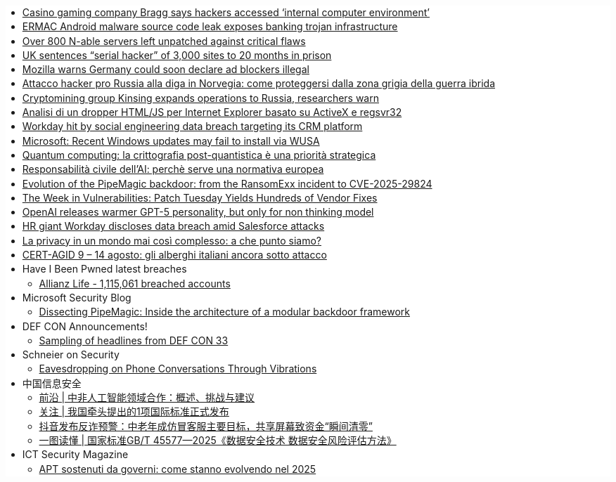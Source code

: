   - [Casino gaming company Bragg says hackers accessed ‘internal computer environment’](https://therecord.media/casino-gaming-company-cyber-incident-bragg)
  - [ERMAC Android malware source code leak exposes banking trojan infrastructure](https://www.bleepingcomputer.com/news/security/ermac-android-malware-source-code-leak-exposes-banking-trojan-infrastructure/)
  - [Over 800 N-able servers left unpatched against critical flaws](https://www.bleepingcomputer.com/news/security/over-800-n-able-servers-left-unpatched-against-critical-flaws/)
  - [UK sentences “serial hacker” of 3,000 sites to 20 months in prison](https://www.bleepingcomputer.com/news/legal/uk-sentences-serial-hacker-of-3-000-sites-to-20-months-in-prison/)
  - [Mozilla warns Germany could soon declare ad blockers illegal](https://www.bleepingcomputer.com/news/legal/mozilla-warns-germany-could-soon-declare-ad-blockers-illegal/)
  - [Attacco hacker pro Russia alla diga in Norvegia: come proteggersi dalla zona grigia della guerra ibrida](https://www.cybersecurity360.it/news/attacco-hacker-pro-russia-alla-diga-in-norvegia-come-proteggersi-dalla-zona-grigia-della-guerra-ibrida/)
  - [Cryptomining group Kinsing expands operations to Russia, researchers warn](https://therecord.media/cryptomining-group-kinsing-hits-russia)
  - [Analisi di un dropper HTML/JS per Internet Explorer basato su ActiveX e regsvr32](https://blog.lobsec.com/2025/08/analisi-di-un-dropper-html-js-per-internet-explorer-basato-su-activex-e-regsvr32/)
  - [Workday hit by social engineering data breach targeting its CRM platform](https://therecord.media/workday-social-engineering-data-breach)
  - [Microsoft: Recent Windows updates may fail to install via WUSA](https://www.bleepingcomputer.com/news/microsoft/microsoft-windows-11-windows-server-2025-updates-may-fail-from-network-shares/)
  - [Quantum computing: la crittografia post-quantistica è una priorità strategica](https://www.cybersecurity360.it/soluzioni-aziendali/quantum-computing-la-crittografia-post-quantistica-e-una-priorita-strategica/)
  - [Responsabilità civile dell’AI: perchè serve una normativa europea](https://www.cybersecurity360.it/legal/responsabilita-civile-dellai-perche-serve-una-normativa-europea/)
  - [Evolution of the PipeMagic backdoor: from the RansomExx incident to CVE-2025-29824](https://securelist.com/pipemagic/117270/)
  - [The Week in Vulnerabilities: Patch Tuesday Yields Hundreds of Vendor Fixes](https://cyble.com/blog/weekly-ics-and-it-vulnerabilities-report/)
  - [OpenAI releases warmer GPT-5 personality, but only for non thinking model](https://www.bleepingcomputer.com/news/artificial-intelligence/openai-releases-warmer-gpt-5-personality-but-only-for-non-thinking-model/)
  - [HR giant Workday discloses data breach amid Salesforce attacks](https://www.bleepingcomputer.com/news/security/hr-giant-workday-discloses-data-breach-amid-salesforce-attacks/)
  - [La privacy in un mondo mai così complesso: a che punto siamo?](https://www.cybersecurity360.it/outlook/la-privacy-in-un-mondo-mai-cosi-complesso-a-che-punto-siamo/)
  - [CERT-AGID 9 – 14 agosto: gli alberghi italiani ancora sotto attacco](https://www.securityinfo.it/2025/08/18/cert-agid-9-14-agosto-gli-alberghi-italiani-ancora-sotto-attacco/)
- Have I Been Pwned latest breaches
  - [Allianz Life - 1,115,061 breached accounts](https://haveibeenpwned.com/Breach/AllianzLife)
- Microsoft Security Blog
  - [Dissecting PipeMagic: Inside the architecture of a modular backdoor framework](https://www.microsoft.com/en-us/security/blog/2025/08/18/dissecting-pipemagic-inside-the-architecture-of-a-modular-backdoor-framework/)
- DEF CON Announcements!
  - [Sampling of headlines from DEF CON 33](https://defcon.org/html/defcon-33/dc-33-news.html#pressample)
- Schneier on Security
  - [Eavesdropping on Phone Conversations Through Vibrations](https://www.schneier.com/blog/archives/2025/08/eavesdropping-on-phone-conversations-through-vibrations.html)
- 中国信息安全
  - [前沿 | 中非人工智能领域合作：概述、挑战与建议](https://mp.weixin.qq.com/s?__biz=MzA5MzE5MDAzOA==&mid=2664247616&idx=1&sn=7a8109571e1bfe10368e1dbcf9c887ee)
  - [关注 | 我国牵头提出的1项国际标准正式发布](https://mp.weixin.qq.com/s?__biz=MzA5MzE5MDAzOA==&mid=2664247616&idx=2&sn=44536be8a7885e0f92e9363fa0305d52)
  - [抖音发布反诈预警：中老年成仿冒客服主要目标，共享屏幕致资金“瞬间清零”](https://mp.weixin.qq.com/s?__biz=MzA5MzE5MDAzOA==&mid=2664247616&idx=3&sn=aa8a84d63bc6829e6667771cd0e35bf6)
  - [一图读懂 | 国家标准GB/T 45577—2025《数据安全技术 数据安全风险评估方法》](https://mp.weixin.qq.com/s?__biz=MzA5MzE5MDAzOA==&mid=2664247616&idx=4&sn=c4f052bb6060fd223f14c27b47eaeb25)
- ICT Security Magazine
  - [APT sostenuti da governi: come stanno evolvendo nel 2025](https://www.ictsecuritymagazine.com/notizie/apt-governi-nel-2025/)